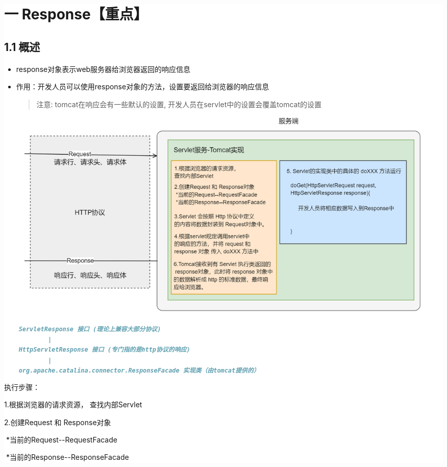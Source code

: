 
# 一 Response【重点】

## 1.1 概述

- response对象表示web服务器给浏览器返回的响应信息

- 作用：开发人员可以使用response对象的方法，设置要返回给浏览器的响应信息

  > 注意: tomcat在响应会有一些默认的设置, 开发人员在servlet中的设置会覆盖tomcat的设置


<figure class="thumbnails">
    <img src="picture/web/response/1598460884472.png" alt="Screenshot of coverpage" title="Cover page">
</figure>

```markdown
	ServletResponse 接口 (理论上兼容大部分协议)
			|	
	HttpServletResponse 接口 (专门指的是http协议的响应)
			|	
	org.apache.catalina.connector.ResponseFacade 实现类（由tomcat提供的）
```

执行步骤：

1.根据浏览器的请求资源， 查找内部Servlet 

2.创建Request 和 Response对象  

​	*当前的Request--RequestFacade  

​	*当前的Response--ResponseFacade 
